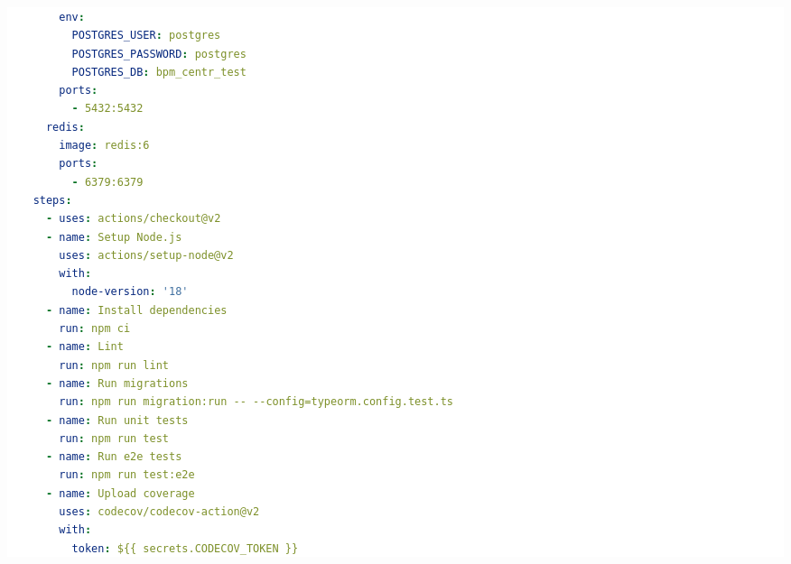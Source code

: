    ```yaml
           env:
             POSTGRES_USER: postgres
             POSTGRES_PASSWORD: postgres
             POSTGRES_DB: bpm_centr_test
           ports:
             - 5432:5432
         redis:
           image: redis:6
           ports:
             - 6379:6379
       steps:
         - uses: actions/checkout@v2
         - name: Setup Node.js
           uses: actions/setup-node@v2
           with:
             node-version: '18'
         - name: Install dependencies
           run: npm ci
         - name: Lint
           run: npm run lint
         - name: Run migrations
           run: npm run migration:run -- --config=typeorm.config.test.ts
         - name: Run unit tests
           run: npm run test
         - name: Run e2e tests
           run: npm run test:e2e
         - name: Upload coverage
           uses: codecov/codecov-action@v2
           with:
             token: ${{ secrets.CODECOV_TOKEN }}
   ```
